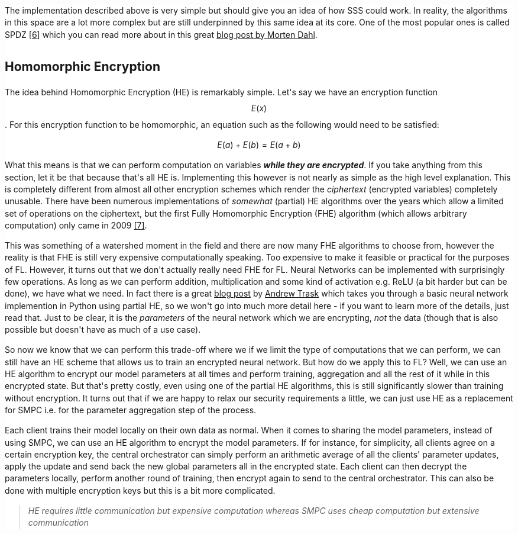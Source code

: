 The implementation described above is very simple but should give you an idea of how SSS could work. In reality, the algorithms in this space are a lot more complex but are still underpinned by this same idea at its core. One of the most popular ones is called SPDZ [[6]](#ref_6) which you can read more about in this great [blog post by Morten Dahl](https://mortendahl.github.io/2017/09/03/the-spdz-protocol-part1/).


## Homomorphic Encryption

The idea behind Homomorphic Encryption (HE) is remarkably simple. Let's say we have an encryption function $$E(x)$$. For this encryption function to be homomorphic, an equation such as the following would need to be satisfied:

$$E(a) + E(b) = E(a+b)$$

What this means is that we can perform computation on variables ***while they are encrypted***. If you take anything from this section, let it be that because that's all HE is. Implementing this however is not nearly as simple as the high level explanation. This is completely different from almost all other encryption schemes which render the *ciphertext* (encrypted variables) completely unusable. There have been numerous implementations of *somewhat* (partial) HE algorithms over the years which allow a limited set of operations on the ciphertext, but the first Fully Homomorphic Encryption (FHE) algorithm (which allows arbitrary computation) only came in 2009 [[7]](#ref_7).

This was something of a watershed moment in the field and there are now many FHE algorithms to choose from, however the reality is that FHE is still very expensive computationally speaking. Too expensive to make it feasible or practical for the purposes of FL. However, it turns out that we don't actually really need FHE for FL. Neural Networks can be implemented with surprisingly few operations. As long as we can perform addition, multiplication and some kind of activation e.g. ReLU (a bit harder but can be done), we have what we need. In fact there is a great [blog post](https://iamtrask.github.io/2017/03/17/safe-ai/) by [Andrew Trask](https://twitter.com/iamtrask) which takes you through a basic neural network implemention in Python using partial HE, so we won't go into much more detail here - if you want to learn more of the details, just read that. Just to be clear, it is the *parameters* of the neural network which we are encrypting, *not* the data (though that is also possible but doesn't have as much of a use case).

So now we know that we can perform this trade-off where we if we limit the type of computations that we can perform, we can still have an HE scheme that allows us to train an encrypted neural network. But how do we apply this to FL? Well, we can use an HE algorithm to encrypt our model parameters at all times and perform training, aggregation and all the rest of it while in this encrypted state. But that's pretty costly, even using one of the partial HE algorithms, this is still significantly slower than training without encryption. It turns out that if we are happy to relax our security requirements a little, we can just use HE as a replacement for SMPC i.e. for the parameter aggregation step of the process.

Each client trains their model locally on their own data as normal. When it comes to sharing the model parameters, instead of using SMPC, we can use an HE algorithm to encrypt the model parameters. If for instance, for simplicity, all clients agree on a certain encryption key, the central orchestrator can simply perform an arithmetic average of all the clients' parameter updates, apply the update and send back the new global parameters all in the encrypted state. Each client can then decrypt the parameters locally, perform another round of training, then encrypt again to send to the central orchestrator. This can also be done with multiple encryption keys but this is a bit more complicated.

> *HE requires little communication but expensive computation whereas SMPC uses cheap computation but extensive communication*
